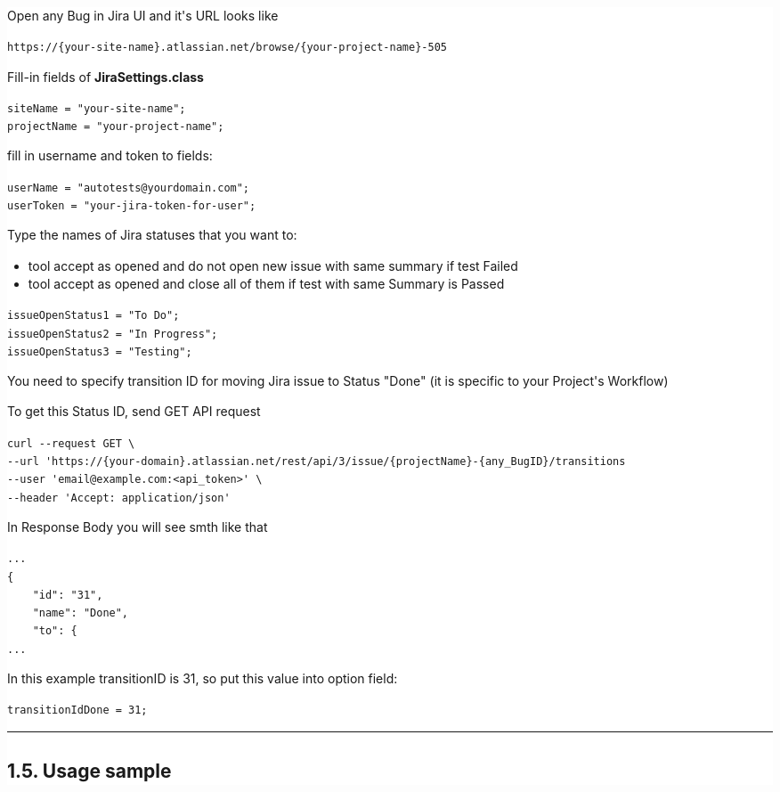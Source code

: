 Open any Bug in Jira UI and it's URL looks like
~~~
https://{your-site-name}.atlassian.net/browse/{your-project-name}-505
~~~
Fill-in fields of **JiraSettings.class**
~~~
siteName = "your-site-name";
projectName = "your-project-name";
~~~

fill in username and token to fields:
~~~
userName = "autotests@yourdomain.com";
userToken = "your-jira-token-for-user";
~~~

Type the names of Jira statuses that you want to:
* tool accept as opened and do not open new issue with same summary if test Failed
* tool accept as opened and close all of them if test with same Summary is Passed

~~~
issueOpenStatus1 = "To Do";
issueOpenStatus2 = "In Progress";
issueOpenStatus3 = "Testing";
~~~

You need to specify transition ID for moving Jira issue to Status "Done" (it is specific to your Project's Workflow)

To get this Status ID, send GET API request

~~~
curl --request GET \
--url 'https://{your-domain}.atlassian.net/rest/api/3/issue/{projectName}-{any_BugID}/transitions
--user 'email@example.com:<api_token>' \
--header 'Accept: application/json'
~~~

In Response Body you will see smth like that
~~~
...
{
    "id": "31",
    "name": "Done",
    "to": {
...
~~~

In this example transitionID is 31,
so put this value into option field:

~~~
transitionIdDone = 31;
~~~

---

## 1.5. Usage sample <a name="subparagraph15"></a>
